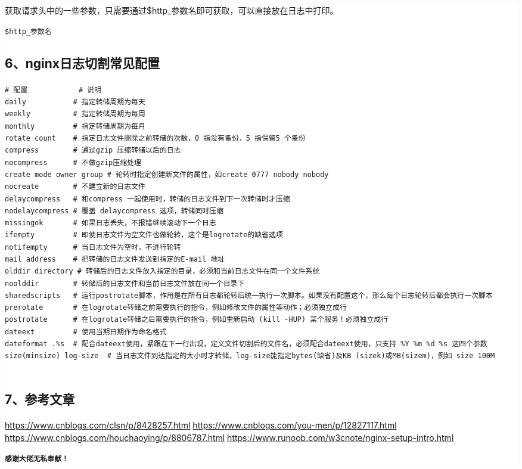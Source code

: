 获取请求头中的一些参数，只需要通过$http_参数名即可获取，可以直接放在日志中打印。

```
$http_参数名

```

## 6、nginx日志切割常见配置

```
# 配置		    # 说明
daily			# 指定转储周期为每天
weekly			# 指定转储周期为每周
monthly			# 指定转储周期为每月
rotate count	# 指定日志文件删除之前转储的次数，0 指没有备份，5 指保留5 个备份
compress		# 通过gzip 压缩转储以后的日志
nocompress		# 不做gzip压缩处理
create mode owner group	# 轮转时指定创建新文件的属性，如create 0777 nobody nobody
nocreate		# 不建立新的日志文件
delaycompress	# 和compress 一起使用时，转储的日志文件到下一次转储时才压缩
nodelaycompress	# 覆盖 delaycompress 选项，转储同时压缩
missingok		# 如果日志丢失，不报错继续滚动下一个日志
ifempty			# 即使日志文件为空文件也做轮转，这个是logrotate的缺省选项
notifempty		# 当日志文件为空时，不进行轮转
mail address	# 把转储的日志文件发送到指定的E-mail 地址
olddir directory # 转储后的日志文件放入指定的目录，必须和当前日志文件在同一个文件系统
noolddir		# 转储后的日志文件和当前日志文件放在同一个目录下
sharedscripts	# 运行postrotate脚本，作用是在所有日志都轮转后统一执行一次脚本。如果没有配置这个，那么每个日志轮转后都会执行一次脚本
prerotate		# 在logrotate转储之前需要执行的指令，例如修改文件的属性等动作；必须独立成行
postrotate		# 在logrotate转储之后需要执行的指令，例如重新启动 (kill -HUP) 某个服务！必须独立成行
dateext			# 使用当期日期作为命名格式
dateformat .%s	# 配合dateext使用，紧跟在下一行出现，定义文件切割后的文件名，必须配合dateext使用，只支持 %Y %m %d %s 这四个参数
size(minsize) log-size	# 当日志文件到达指定的大小时才转储，log-size能指定bytes(缺省)及KB (sizek)或MB(sizem)，例如 size 100M


```

## 7、参考文章

>  
 https://www.cnblogs.com/clsn/p/8428257.html https://www.cnblogs.com/you-men/p/12827117.html https://www.cnblogs.com/houchaoying/p/8806787.html https://www.runoob.com/w3cnote/nginx-setup-intro.html 


**`感谢大佬无私奉献！`**
